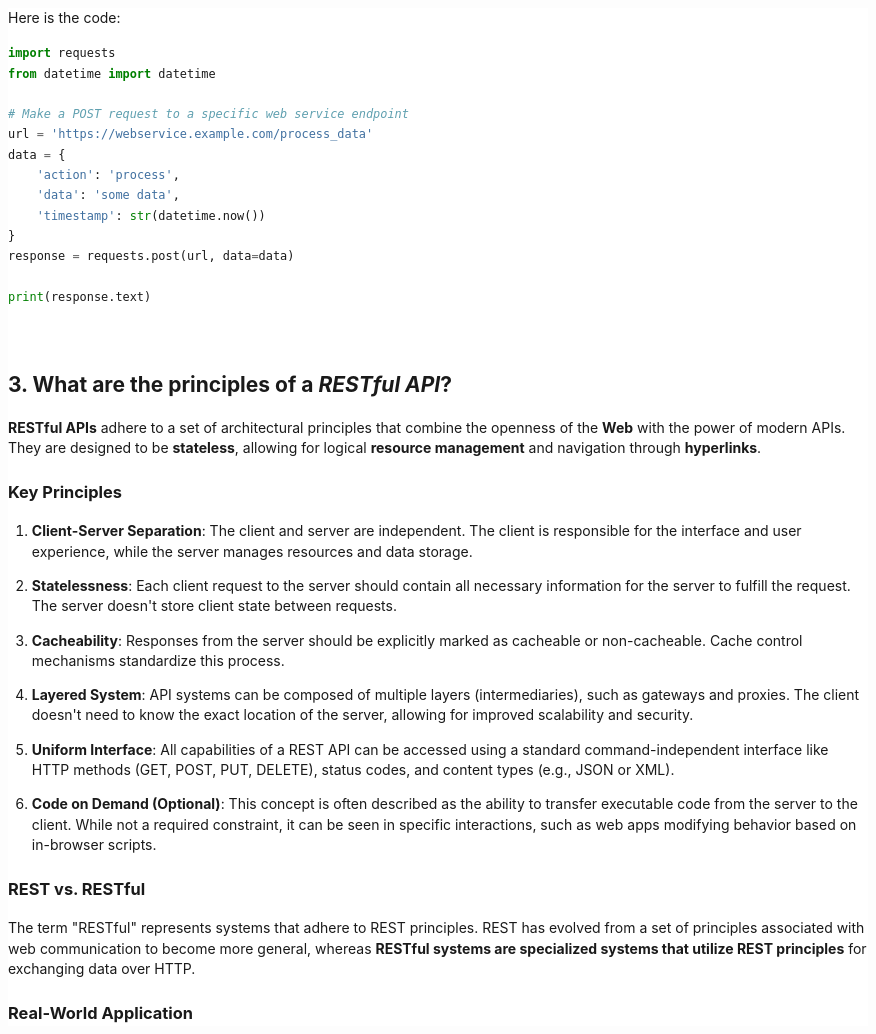 Here is the code:

```python
import requests
from datetime import datetime

# Make a POST request to a specific web service endpoint
url = 'https://webservice.example.com/process_data'
data = {
    'action': 'process',
    'data': 'some data',
    'timestamp': str(datetime.now())
}
response = requests.post(url, data=data)

print(response.text)
```
<br>

## 3. What are the principles of a _RESTful API_?

**RESTful APIs** adhere to a set of architectural principles that combine the openness of the **Web** with the power of modern APIs. They are designed to be **stateless**, allowing for logical **resource management** and navigation through **hyperlinks**.

### Key Principles

1. **Client-Server Separation**: The client and server are independent. The client is responsible for the interface and user experience, while the server manages resources and data storage.

2. **Statelessness**: Each client request to the server should contain all necessary information for the server to fulfill the request. The server doesn't store client state between requests.

3. **Cacheability**: Responses from the server should be explicitly marked as cacheable or non-cacheable. Cache control mechanisms standardize this process.

4. **Layered System**: API systems can be composed of multiple layers (intermediaries), such as gateways and proxies. The client doesn't need to know the exact location of the server, allowing for improved scalability and security.

5. **Uniform Interface**: All capabilities of a REST API can be accessed using a standard command-independent interface like HTTP methods (GET, POST, PUT, DELETE), status codes, and content types (e.g., JSON or XML).

6. **Code on Demand (Optional)**: This concept is often described as the ability to transfer executable code from the server to the client. While not a required constraint, it can be seen in specific interactions, such as web apps modifying behavior based on in-browser scripts.

### REST vs. RESTful

The term "RESTful" represents systems that adhere to REST principles. REST has evolved from a set of principles associated with web communication to become more general, whereas **RESTful systems are specialized systems that utilize REST principles** for exchanging data over HTTP.

### Real-World Application
